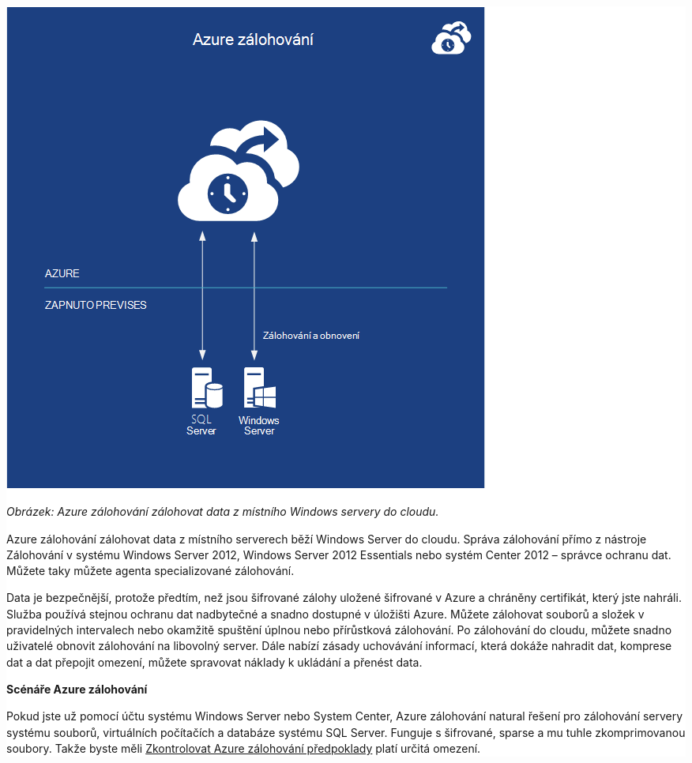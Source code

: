 ![Azure zálohování](./media/fundamentals-introduction-to-azure/AzureBackupIntroNew.png)  

*Obrázek: Azure zálohování zálohovat data z místního Windows servery do cloudu.*  

Azure zálohování zálohovat data z místního serverech běží Windows Server do cloudu. Správa zálohování přímo z nástroje Zálohování v systému Windows Server 2012, Windows Server 2012 Essentials nebo systém Center 2012 – správce ochranu dat. Můžete taky můžete agenta specializované zálohování.

Data je bezpečnější, protože předtím, než jsou šifrované zálohy uložené šifrované v Azure a chráněny certifikát, který jste nahráli. Služba používá stejnou ochranu dat nadbytečné a snadno dostupné v úložišti Azure.  Můžete zálohovat souborů a složek v pravidelných intervalech nebo okamžitě spuštění úplnou nebo přírůstková zálohování. Po zálohování do cloudu, můžete snadno uživatelé obnovit zálohování na libovolný server. Dále nabízí zásady uchovávání informací, která dokáže nahradit dat, komprese dat a dat přepojit omezení, můžete spravovat náklady k ukládání a přenést data.

**Scénáře Azure zálohování**

Pokud jste už pomocí účtu systému Windows Server nebo System Center, Azure zálohování natural řešení pro zálohování servery systému souborů, virtuálních počítačích a databáze systému SQL Server.  Funguje s šifrované, sparse a mu tuhle zkomprimovanou soubory. Takže byste měli [Zkontrolovat Azure zálohování předpoklady](http://technet.microsoft.com/library/dn296608.aspx) platí určitá omezení.

